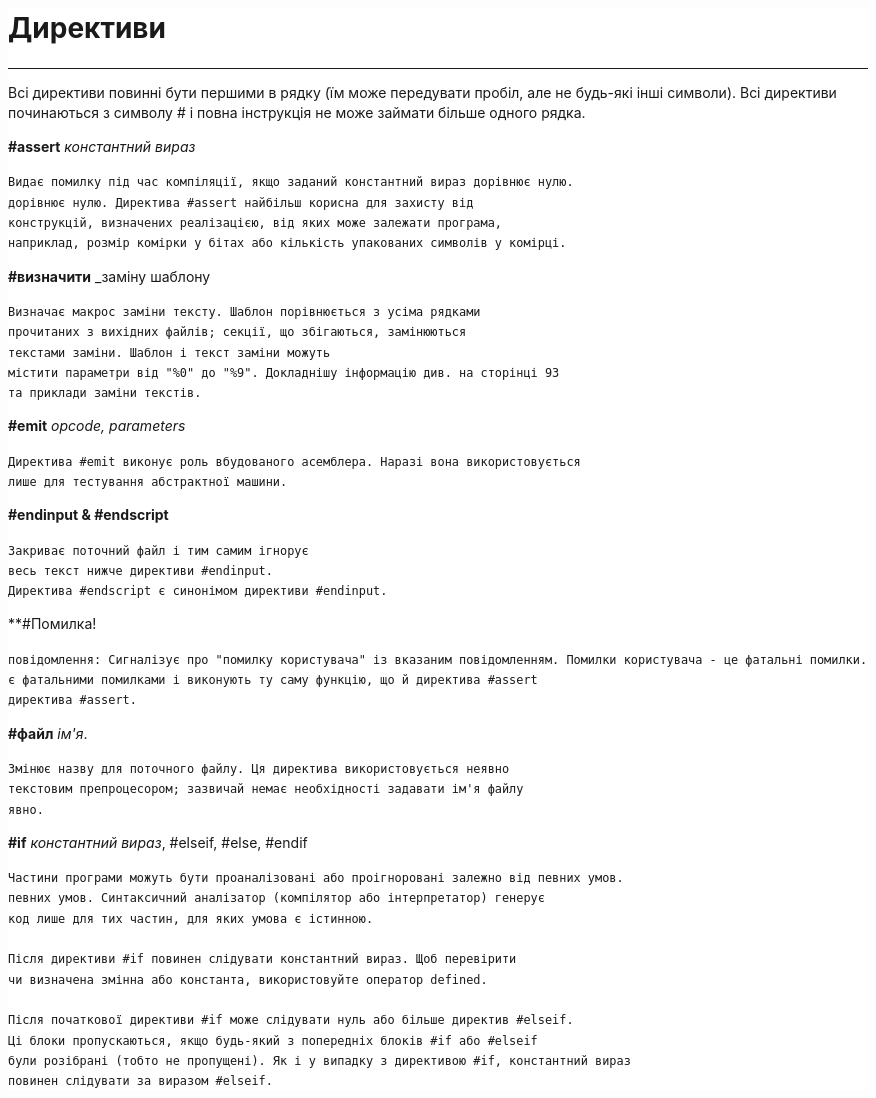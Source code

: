 # Директиви

---

Всі директиви повинні бути першими в рядку (їм може передувати пробіл,
але не будь-які інші символи). Всі директиви починаються з символу # і
повна інструкція не може займати більше одного рядка.

**#assert** _константний вираз_

    Видає помилку під час компіляції, якщо заданий константний вираз дорівнює нулю.
    дорівнює нулю. Директива #assert найбільш корисна для захисту від
    конструкцій, визначених реалізацією, від яких може залежати програма,
    наприклад, розмір комірки у бітах або кількість упакованих символів у комірці.

**#визначити** _заміну шаблону

    Визначає макрос заміни тексту. Шаблон порівнюється з усіма рядками
    прочитаних з вихідних файлів; секції, що збігаються, замінюються
    текстами заміни. Шаблон і текст заміни можуть
    містити параметри від "%0" до "%9". Докладнішу інформацію див. на сторінці 93
    та приклади заміни текстів.

**#emit** _opcode, parameters_

    Директива #emit виконує роль вбудованого асемблера. Наразі вона використовується
    лише для тестування абстрактної машини.

**#endinput & #endscript**

    Закриває поточний файл і тим самим ігнорує
    весь текст нижче директиви #endinput.
    Директива #endscript є синонімом директиви #endinput.

**#Помилка!

    повідомлення: Сигналізує про "помилку користувача" із вказаним повідомленням. Помилки користувача - це фатальні помилки.
    є фатальними помилками і виконують ту саму функцію, що й директива #assert
    директива #assert.

**#файл** _ім'я_.

    Змінює назву для поточного файлу. Ця директива використовується неявно
    текстовим препроцесором; зазвичай немає необхідності задавати ім'я файлу
    явно.

**#if** _константний вираз_, #elseif, #else, #endif

    Частини програми можуть бути проаналізовані або проігноровані залежно від певних умов.
    певних умов. Синтаксичний аналізатор (компілятор або інтерпретатор) генерує
    код лише для тих частин, для яких умова є істинною.

    Після директиви #if повинен слідувати константний вираз. Щоб перевірити
    чи визначена змінна або константа, використовуйте оператор defined.

    Після початкової директиви #if може слідувати нуль або більше директив #elseif.
    Ці блоки пропускаються, якщо будь-який з попередніх блоків #if або #elseif
    були розібрані (тобто не пропущені). Як і у випадку з директивою #if, константний вираз
    повинен слідувати за виразом #elseif.
